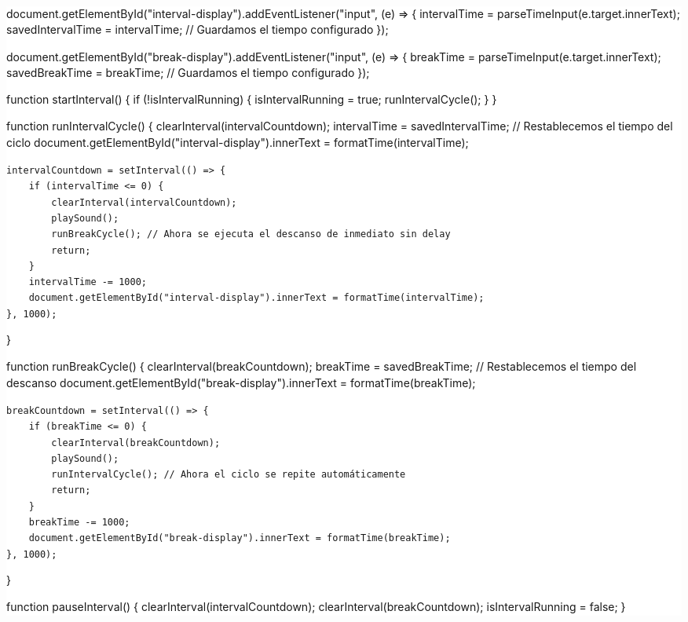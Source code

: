 document.getElementById("interval-display").addEventListener("input", (e) => {
    intervalTime = parseTimeInput(e.target.innerText);
    savedIntervalTime = intervalTime; // Guardamos el tiempo configurado
});

document.getElementById("break-display").addEventListener("input", (e) => {
    breakTime = parseTimeInput(e.target.innerText);
    savedBreakTime = breakTime; // Guardamos el tiempo configurado
});

function startInterval() {
    if (!isIntervalRunning) {
        isIntervalRunning = true;
        runIntervalCycle();
    }
}

function runIntervalCycle() {
    clearInterval(intervalCountdown);
    intervalTime = savedIntervalTime; // Restablecemos el tiempo del ciclo
    document.getElementById("interval-display").innerText = formatTime(intervalTime);

    intervalCountdown = setInterval(() => {
        if (intervalTime <= 0) {
            clearInterval(intervalCountdown);
            playSound();
            runBreakCycle(); // Ahora se ejecuta el descanso de inmediato sin delay
            return;
        }
        intervalTime -= 1000;
        document.getElementById("interval-display").innerText = formatTime(intervalTime);
    }, 1000);
}

function runBreakCycle() {
    clearInterval(breakCountdown);
    breakTime = savedBreakTime; // Restablecemos el tiempo del descanso
    document.getElementById("break-display").innerText = formatTime(breakTime);

    breakCountdown = setInterval(() => {
        if (breakTime <= 0) {
            clearInterval(breakCountdown);
            playSound();
            runIntervalCycle(); // Ahora el ciclo se repite automáticamente
            return;
        }
        breakTime -= 1000;
        document.getElementById("break-display").innerText = formatTime(breakTime);
    }, 1000);
}

function pauseInterval() {
    clearInterval(intervalCountdown);
    clearInterval(breakCountdown);
    isIntervalRunning = false;
}
